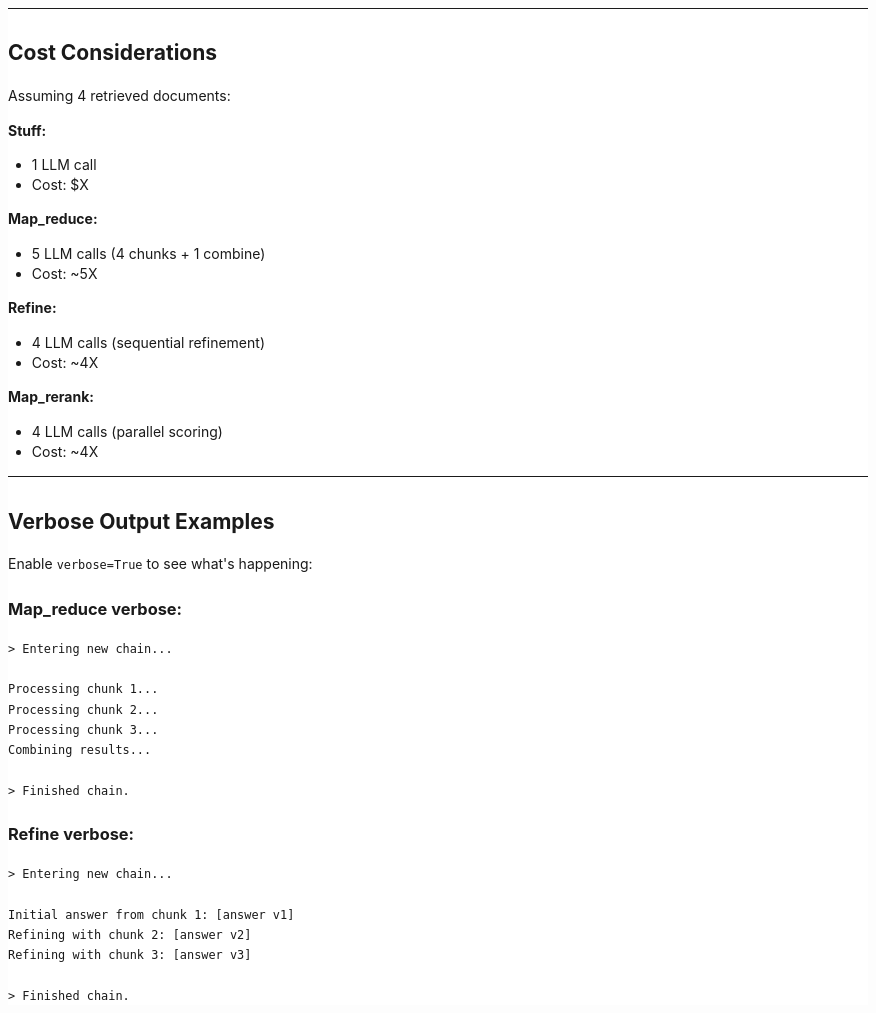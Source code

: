 ```python
```

---

## Cost Considerations

Assuming 4 retrieved documents:

**Stuff:**
- 1 LLM call
- Cost: $X

**Map_reduce:**
- 5 LLM calls (4 chunks + 1 combine)
- Cost: ~5X

**Refine:**
- 4 LLM calls (sequential refinement)
- Cost: ~4X

**Map_rerank:**
- 4 LLM calls (parallel scoring)
- Cost: ~4X

---

## Verbose Output Examples

Enable `verbose=True` to see what's happening:

### Map_reduce verbose:
```
> Entering new chain...

Processing chunk 1...
Processing chunk 2...
Processing chunk 3...
Combining results...

> Finished chain.
```

### Refine verbose:
```
> Entering new chain...

Initial answer from chunk 1: [answer v1]
Refining with chunk 2: [answer v2]
Refining with chunk 3: [answer v3]

> Finished chain.
```
